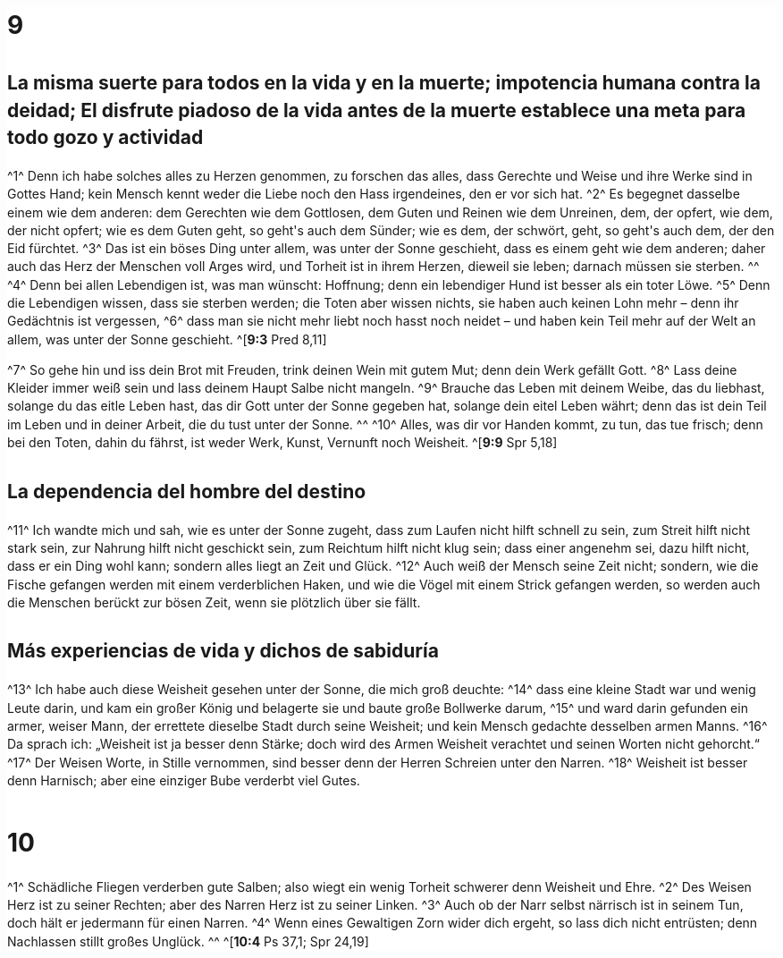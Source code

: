 # 9
## La misma suerte para todos en la vida y en la muerte; impotencia humana contra la deidad; El disfrute piadoso de la vida antes de la muerte establece una meta para todo gozo y actividad
^1^ Denn ich habe solches alles zu Herzen genommen, zu forschen das alles, dass Gerechte und Weise und ihre Werke sind in Gottes Hand; kein Mensch kennt weder die Liebe noch den Hass irgendeines, den er vor sich hat. ^2^ Es begegnet dasselbe einem wie dem anderen: dem Gerechten wie dem Gottlosen, dem Guten und Reinen wie dem Unreinen, dem, der opfert, wie dem, der nicht opfert; wie es dem Guten geht, so geht's auch dem Sünder; wie es dem, der schwört, geht, so geht's auch dem, der den Eid fürchtet. ^3^ Das ist ein böses Ding unter allem, was unter der Sonne geschieht, dass es einem geht wie dem anderen; daher auch das Herz der Menschen voll Arges wird, und Torheit ist in ihrem Herzen, dieweil sie leben; darnach müssen sie sterben. ^^ ^4^ Denn bei allen Lebendigen ist, was man wünscht: Hoffnung; denn ein lebendiger Hund ist besser als ein toter Löwe. ^5^ Denn die Lebendigen wissen, dass sie sterben werden; die Toten aber wissen nichts, sie haben auch keinen Lohn mehr – denn ihr Gedächtnis ist vergessen, ^6^ dass man sie nicht mehr liebt noch hasst noch neidet – und haben kein Teil mehr auf der Welt an allem, was unter der Sonne geschieht. 
^[**9:3** Pred 8,11]

^7^ So gehe hin und iss dein Brot mit Freuden, trink deinen Wein mit gutem Mut; denn dein Werk gefällt Gott. ^8^ Lass deine Kleider immer weiß sein und lass deinem Haupt Salbe nicht mangeln. ^9^ Brauche das Leben mit deinem Weibe, das du liebhast, solange du das eitle Leben hast, das dir Gott unter der Sonne gegeben hat, solange dein eitel Leben währt; denn das ist dein Teil im Leben und in deiner Arbeit, die du tust unter der Sonne. ^^ ^10^ Alles, was dir vor Handen kommt, zu tun, das tue frisch; denn bei den Toten, dahin du fährst, ist weder Werk, Kunst, Vernunft noch Weisheit. 
^[**9:9** Spr 5,18]

## La dependencia del hombre del destino
^11^ Ich wandte mich und sah, wie es unter der Sonne zugeht, dass zum Laufen nicht hilft schnell zu sein, zum Streit hilft nicht stark sein, zur Nahrung hilft nicht geschickt sein, zum Reichtum hilft nicht klug sein; dass einer angenehm sei, dazu hilft nicht, dass er ein Ding wohl kann; sondern alles liegt an Zeit und Glück. ^12^ Auch weiß der Mensch seine Zeit nicht; sondern, wie die Fische gefangen werden mit einem verderblichen Haken, und wie die Vögel mit einem Strick gefangen werden, so werden auch die Menschen berückt zur bösen Zeit, wenn sie plötzlich über sie fällt. 

## Más experiencias de vida y dichos de sabiduría
^13^ Ich habe auch diese Weisheit gesehen unter der Sonne, die mich groß deuchte: ^14^ dass eine kleine Stadt war und wenig Leute darin, und kam ein großer König und belagerte sie und baute große Bollwerke darum, ^15^ und ward darin gefunden ein armer, weiser Mann, der errettete dieselbe Stadt durch seine Weisheit; und kein Mensch gedachte desselben armen Manns. ^16^ Da sprach ich: „Weisheit ist ja besser denn Stärke; doch wird des Armen Weisheit verachtet und seinen Worten nicht gehorcht.“ ^17^ Der Weisen Worte, in Stille vernommen, sind besser denn der Herren Schreien unter den Narren. ^18^ Weisheit ist besser denn Harnisch; aber eine einziger Bube verderbt viel Gutes.

# 10
^1^ Schädliche Fliegen verderben gute Salben; also wiegt ein wenig Torheit schwerer denn Weisheit und Ehre. ^2^ Des Weisen Herz ist zu seiner Rechten; aber des Narren Herz ist zu seiner Linken. ^3^ Auch ob der Narr selbst närrisch ist in seinem Tun, doch hält er jedermann für einen Narren. ^4^ Wenn eines Gewaltigen Zorn wider dich ergeht, so lass dich nicht entrüsten; denn Nachlassen stillt großes Unglück. ^^ 
^[**10:4** Ps 37,1; Spr 24,19]
